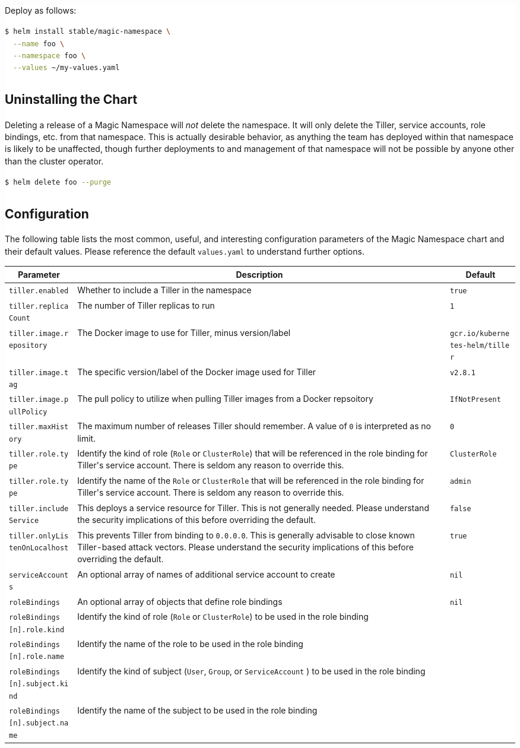 Deploy as follows:

```bash
$ helm install stable/magic-namespace \
  --name foo \
  --namespace foo \
  --values ~/my-values.yaml
```

## Uninstalling the Chart

Deleting a release of a Magic Namespace will _not_ delete the namespace. It will
only delete the Tiller, service accounts, role bindings, etc. from that
namespace. This is actually desirable behavior, as anything the team has
deployed within that namespace is likely to be unaffected, though further
deployments to and management of that namespace will not be possible by anyone
other than the cluster operator.

```bash
$ helm delete foo --purge
```

## Configuration

The following table lists the most common, useful, and interesting configuration
parameters of the Magic Namespace chart and their default values. Please
reference the default `values.yaml` to understand further options.

| Parameter                      | Description                                                                                                                                                                                                | Default                         |
| ------------------------------ | ---------------------------------------------------------------------------------------------------------------------------------------------------------------------------------------------------------- | ------------------------------- |
| `tiller.enabled`               | Whether to include a Tiller in the namespace                                                                                                                                                               | `true`                          |
| `tiller.replicaCount`          | The number of Tiller replicas to run                                                                                                                                                                       | `1`                             |
| `tiller.image.repository`      | The Docker image to use for Tiller, minus version/label                                                                                                                                                    | `gcr.io/kubernetes-helm/tiller` |
| `tiller.image.tag`             | The specific version/label of the Docker image used for Tiller                                                                                                                                             | `v2.8.1`                        |
| `tiller.image.pullPolicy`      | The pull policy to utilize when pulling Tiller images from a Docker repsoitory                                                                                                                             | `IfNotPresent`                  |
| `tiller.maxHistory`            | The maximum number of releases Tiller should remember. A value of `0` is interpreted as no limit.                                                                                                          | `0`                             |
| `tiller.role.type`             | Identify the kind of role (`Role` or `ClusterRole`) that will be referenced in the role binding for Tiller's service account. There is seldom any reason to override this.                                 | `ClusterRole`                   |
| `tiller.role.type`             | Identify the name of the `Role` or `ClusterRole` that will be referenced in the role binding for Tiller's service account. There is seldom any reason to override this.                                    | `admin`                         |
| `tiller.includeService`        | This deploys a service resource for Tiller. This is not generally needed. Please understand the security implications of this before overriding the default.                                               | `false`                         |
| `tiller.onlyListenOnLocalhost` | This prevents Tiller from binding to `0.0.0.0`. This is generally advisable to close known Tiller-based attack vectors. Please understand the security implications of this before overriding the default. | `true`                          |
| `serviceAccounts`              | An optional array of names of additional service account to create                                                                                                                                         | `nil`                           |
| `roleBindings`                 | An optional array of objects that define role bindings                                                                                                                                                     | `nil`                           |
| `roleBindings[n].role.kind`    | Identify the kind of role (`Role` or `ClusterRole`) to be used in the role binding                                                                                                                         |                                 |
| `roleBindings[n].role.name`    | Identify the name of the role to be used in the role binding                                                                                                                                               |                                 |
| `roleBindings[n].subject.kind` | Identify the kind of subject (`User`, `Group`, or `ServiceAccount` ) to be used in the role binding                                                                                                        |                                 |
| `roleBindings[n].subject.name` | Identify the name of the subject to be used in the role binding                                                                                                                                            |                                 |
